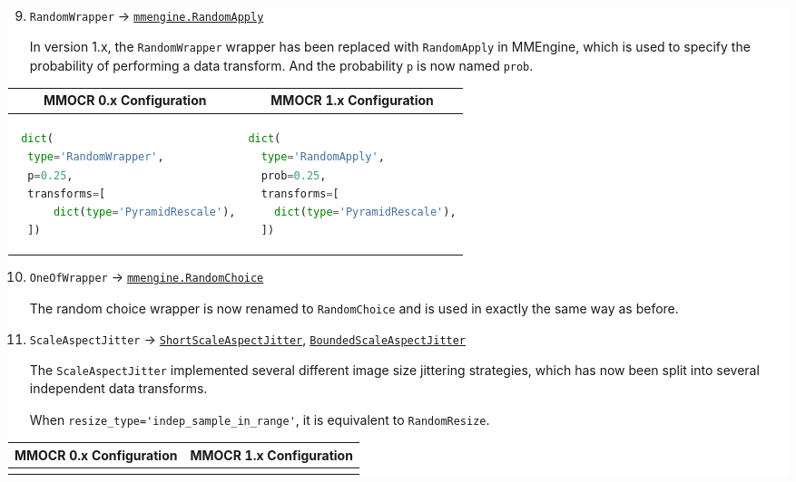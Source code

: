9. `RandomWrapper` -> [`mmengine.RandomApply`](mmcv.transforms.RandomApply)

   In version 1.x, the `RandomWrapper` wrapper has been replaced with `RandomApply` in MMEngine, which is used to specify the probability of performing a data transform. And the probability `p` is now named `prob`.

<table class="docutils">
<thead>
  <tr>
    <th>MMOCR 0.x Configuration</th>
    <th>MMOCR 1.x Configuration</th>
  </tr>
  <tbody><tr>
  <td valign="top">

```python
 dict(
  type='RandomWrapper',
  p=0.25,
  transforms=[
      dict(type='PyramidRescale'),
  ])
```

</td><td>

```python
dict(
  type='RandomApply',
  prob=0.25,
  transforms=[
    dict(type='PyramidRescale'),
  ])
```

</td></tr>
</thead>
</table>

10. `OneOfWrapper` -> [`mmengine.RandomChoice`](mmcv.transforms.RandomChoice)

    The random choice wrapper is now renamed to `RandomChoice` and is used in exactly the same way as before.

11. `ScaleAspectJitter` -> [`ShortScaleAspectJitter`](mmocr.datasets.transforms.ShortScaleAspectJitter), [`BoundedScaleAspectJitter`](mmocr.datasets.transforms.BoundedScaleAspectJitter)

    The `ScaleAspectJitter` implemented several different image size jittering strategies, which has now been split into several independent data transforms.

    When `resize_type='indep_sample_in_range'`, it is equivalent to `RandomResize`.

<table class="docutils">
<thead>
  <tr>
    <th>MMOCR 0.x Configuration</th>
    <th>MMOCR 1.x Configuration</th>
  </tr>
  <tbody><tr>
  <td valign="top">
